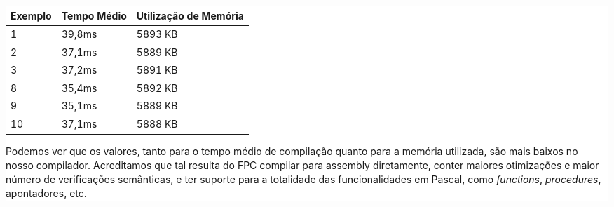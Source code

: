 | Exemplo | Tempo Médio | Utilização de Memória | 
| ------- | ----------- | --------------------- |
| 1  |  39,8ms  | 5893 KB        
| 2 |   37,1ms  | 5889 KB
| 3  |  37,2ms  | 5891 KB
| 8 | 35,4ms | 5892 KB
| 9  | 35,1ms | 5889 KB
| 10 | 37,1ms | 5888 KB

Podemos ver que os valores, tanto para o tempo médio de compilação quanto para a memória utilizada, são mais baixos no nosso compilador. Acreditamos que tal resulta do FPC compilar para assembly diretamente, conter maiores otimizações e maior número de verificações semânticas, e ter suporte para a totalidade das funcionalidades em Pascal, como _functions_, _procedures_, apontadores, etc.
 